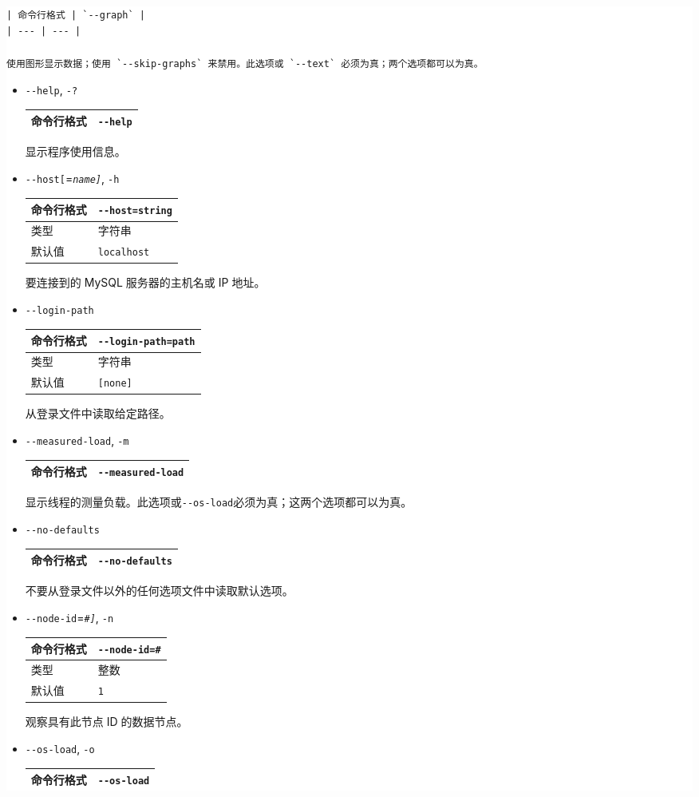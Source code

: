     | 命令行格式 | `--graph` |
    | --- | --- |

    使用图形显示数据；使用 `--skip-graphs` 来禁用。此选项或 `--text` 必须为真；两个选项都可以为真。

+   `--help`, `-?`

    | 命令行格式 | `--help` |
    | --- | --- |

    显示程序使用信息。

+   `--host[`=*`name]`*, `-h`

    | 命令行格式 | `--host=string` |
    | --- | --- |
    | 类型 | 字符串 |
    | 默认值 | `localhost` |

    要连接到的 MySQL 服务器的主机名或 IP 地址。

+   `--login-path`

    | 命令行格式 | `--login-path=path` |
    | --- | --- |
    | 类型 | 字符串 |
    | 默认值 | `[none]` |

    从登录文件中读取给定路径。

+   `--measured-load`, `-m`

    | 命令行格式 | `--measured-load` |
    | --- | --- |

    显示线程的测量负载。此选项或`--os-load`必须为真；这两个选项都可以为真。

+   `--no-defaults`

    | 命令行格式 | `--no-defaults` |
    | --- | --- |

    不要从登录文件以外的任何选项文件中读取默认选项。

+   `--node-id`=*`#]`*, `-n`

    | 命令行格式 | `--node-id=#` |
    | --- | --- |
    | 类型 | 整数 |
    | 默认值 | `1` |

    观察具有此节点 ID 的数据节点。

+   `--os-load`, `-o`

    | 命令行格式 | `--os-load` |
    | --- | --- |
